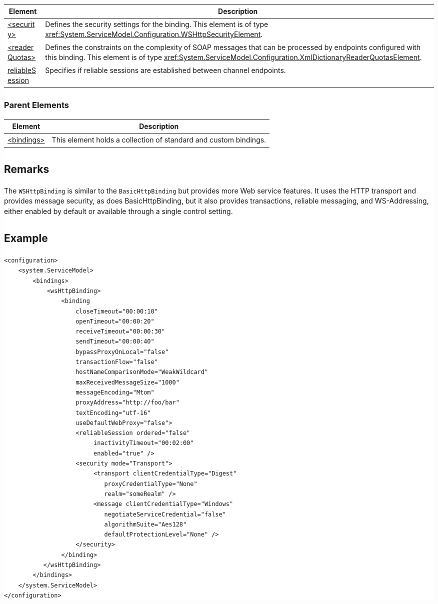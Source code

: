 |Element|Description|  
|-------------|-----------------|  
|[\<security>](../../../../../docs/framework/configuring-apps/file-schema/wcf/security-of-wshttpbinding.md)|Defines the security settings for the binding. This element is of type <xref:System.ServiceModel.Configuration.WSHttpSecurityElement>.|  
|[\<readerQuotas>](../Topic/%3CreaderQuotas%3E.md)|Defines the constraints on the complexity of SOAP messages that can be processed by endpoints configured with this binding. This element is of type <xref:System.ServiceModel.Configuration.XmlDictionaryReaderQuotasElement>.|  
|[reliableSession](http://msdn.microsoft.com/en-us/9c93818a-7dfa-43d5-b3a1-1aafccf3a00b)|Specifies if reliable sessions are established between channel endpoints.|  
  
### Parent Elements  
  
|Element|Description|  
|-------------|-----------------|  
|[\<bindings>](../../../../../docs/framework/configuring-apps/file-schema/wcf/bindings.md)|This element holds a collection of standard and custom bindings.|  
  
## Remarks  
 The `WSHttpBinding` is similar to the `BasicHttpBinding` but provides more Web service features. It uses the HTTP transport and provides message security, as does BasicHttpBinding, but it also provides transactions, reliable messaging, and WS-Addressing, either enabled by default or available through a single control setting.  
  
## Example  
  
```  
<configuration>  
    <system.ServiceModel>  
        <bindings>  
            <wsHttpBinding>  
                <binding   
                    closeTimeout="00:00:10"  
                    openTimeout="00:00:20"   
                    receiveTimeout="00:00:30"  
                    sendTimeout="00:00:40"  
                    bypassProxyOnLocal="false"  
                    transactionFlow="false"   
                    hostNameComparisonMode="WeakWildcard"  
                    maxReceivedMessageSize="1000"  
                    messageEncoding="Mtom"   
                    proxyAddress="http://foo/bar"  
                    textEncoding="utf-16"  
                    useDefaultWebProxy="false">  
                    <reliableSession ordered="false"  
                         inactivityTimeout="00:02:00"  
                         enabled="true" />  
                    <security mode="Transport">  
                         <transport clientCredentialType="Digest"  
                            proxyCredentialType="None"  
                            realm="someRealm" />  
                         <message clientCredentialType="Windows"  
                            negotiateServiceCredential="false"  
                            algorithmSuite="Aes128"   
                            defaultProtectionLevel="None" />  
                    </security>  
                </binding>  
           </wsHttpBinding>  
        </bindings>  
    </system.ServiceModel>  
</configuration>  
```  
  